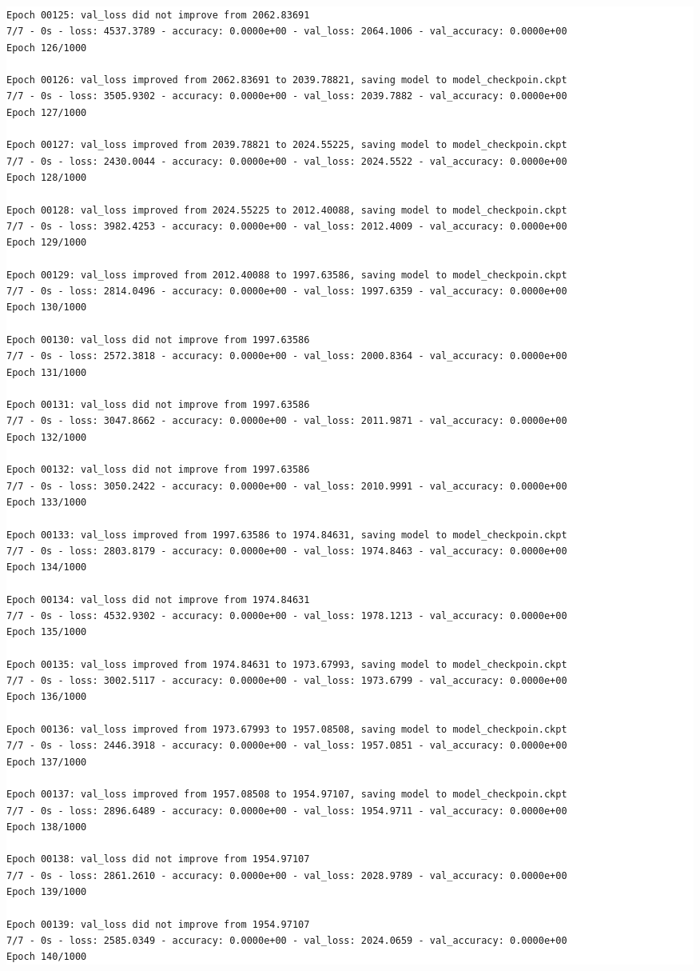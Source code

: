     Epoch 00125: val_loss did not improve from 2062.83691
    7/7 - 0s - loss: 4537.3789 - accuracy: 0.0000e+00 - val_loss: 2064.1006 - val_accuracy: 0.0000e+00
    Epoch 126/1000
    
    Epoch 00126: val_loss improved from 2062.83691 to 2039.78821, saving model to model_checkpoin.ckpt
    7/7 - 0s - loss: 3505.9302 - accuracy: 0.0000e+00 - val_loss: 2039.7882 - val_accuracy: 0.0000e+00
    Epoch 127/1000
    
    Epoch 00127: val_loss improved from 2039.78821 to 2024.55225, saving model to model_checkpoin.ckpt
    7/7 - 0s - loss: 2430.0044 - accuracy: 0.0000e+00 - val_loss: 2024.5522 - val_accuracy: 0.0000e+00
    Epoch 128/1000
    
    Epoch 00128: val_loss improved from 2024.55225 to 2012.40088, saving model to model_checkpoin.ckpt
    7/7 - 0s - loss: 3982.4253 - accuracy: 0.0000e+00 - val_loss: 2012.4009 - val_accuracy: 0.0000e+00
    Epoch 129/1000
    
    Epoch 00129: val_loss improved from 2012.40088 to 1997.63586, saving model to model_checkpoin.ckpt
    7/7 - 0s - loss: 2814.0496 - accuracy: 0.0000e+00 - val_loss: 1997.6359 - val_accuracy: 0.0000e+00
    Epoch 130/1000
    
    Epoch 00130: val_loss did not improve from 1997.63586
    7/7 - 0s - loss: 2572.3818 - accuracy: 0.0000e+00 - val_loss: 2000.8364 - val_accuracy: 0.0000e+00
    Epoch 131/1000
    
    Epoch 00131: val_loss did not improve from 1997.63586
    7/7 - 0s - loss: 3047.8662 - accuracy: 0.0000e+00 - val_loss: 2011.9871 - val_accuracy: 0.0000e+00
    Epoch 132/1000
    
    Epoch 00132: val_loss did not improve from 1997.63586
    7/7 - 0s - loss: 3050.2422 - accuracy: 0.0000e+00 - val_loss: 2010.9991 - val_accuracy: 0.0000e+00
    Epoch 133/1000
    
    Epoch 00133: val_loss improved from 1997.63586 to 1974.84631, saving model to model_checkpoin.ckpt
    7/7 - 0s - loss: 2803.8179 - accuracy: 0.0000e+00 - val_loss: 1974.8463 - val_accuracy: 0.0000e+00
    Epoch 134/1000
    
    Epoch 00134: val_loss did not improve from 1974.84631
    7/7 - 0s - loss: 4532.9302 - accuracy: 0.0000e+00 - val_loss: 1978.1213 - val_accuracy: 0.0000e+00
    Epoch 135/1000
    
    Epoch 00135: val_loss improved from 1974.84631 to 1973.67993, saving model to model_checkpoin.ckpt
    7/7 - 0s - loss: 3002.5117 - accuracy: 0.0000e+00 - val_loss: 1973.6799 - val_accuracy: 0.0000e+00
    Epoch 136/1000
    
    Epoch 00136: val_loss improved from 1973.67993 to 1957.08508, saving model to model_checkpoin.ckpt
    7/7 - 0s - loss: 2446.3918 - accuracy: 0.0000e+00 - val_loss: 1957.0851 - val_accuracy: 0.0000e+00
    Epoch 137/1000
    
    Epoch 00137: val_loss improved from 1957.08508 to 1954.97107, saving model to model_checkpoin.ckpt
    7/7 - 0s - loss: 2896.6489 - accuracy: 0.0000e+00 - val_loss: 1954.9711 - val_accuracy: 0.0000e+00
    Epoch 138/1000
    
    Epoch 00138: val_loss did not improve from 1954.97107
    7/7 - 0s - loss: 2861.2610 - accuracy: 0.0000e+00 - val_loss: 2028.9789 - val_accuracy: 0.0000e+00
    Epoch 139/1000
    
    Epoch 00139: val_loss did not improve from 1954.97107
    7/7 - 0s - loss: 2585.0349 - accuracy: 0.0000e+00 - val_loss: 2024.0659 - val_accuracy: 0.0000e+00
    Epoch 140/1000
    